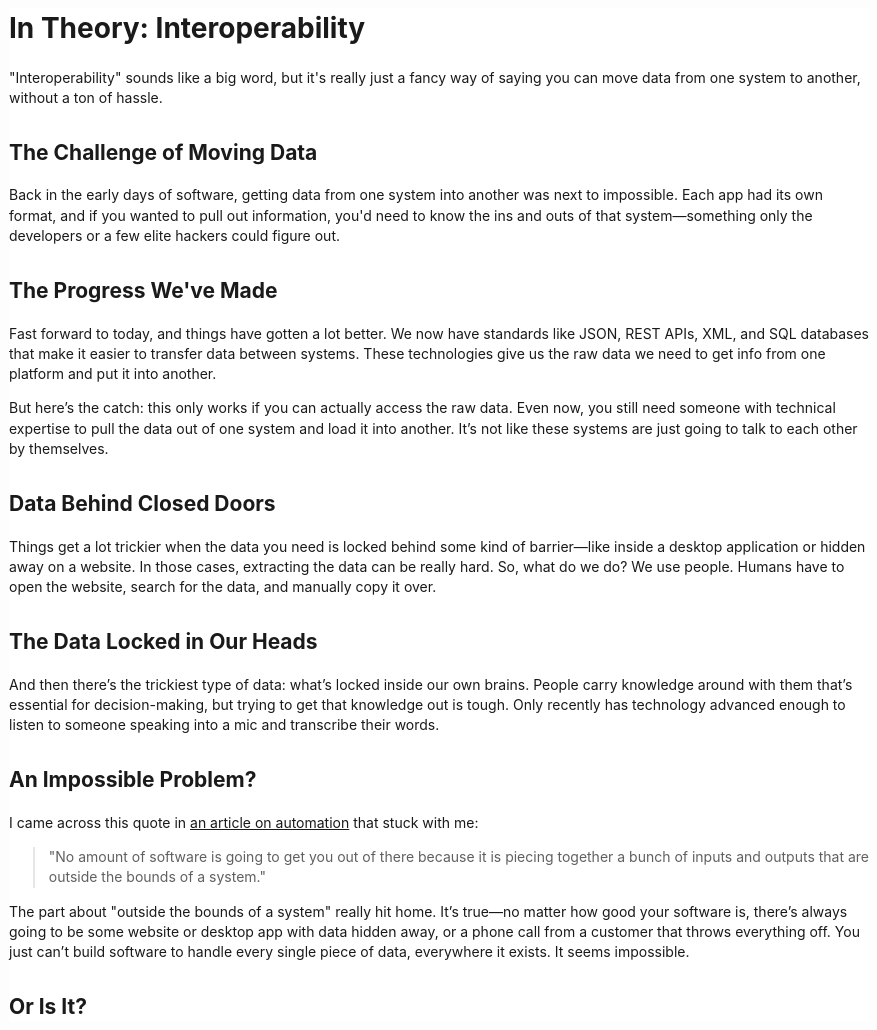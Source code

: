 # In Theory: Interoperability

"Interoperability" sounds like a big word, but it's really just a fancy way of saying you can move data from one system to another, without a ton of hassle.

## The Challenge of Moving Data

Back in the early days of software, getting data from one system into another was next to impossible. Each app had its own format, and if you wanted to pull out information, you'd need to know the ins and outs of that system—something only the developers or a few elite hackers could figure out.

## The Progress We've Made

Fast forward to today, and things have gotten a lot better. We now have standards like JSON, REST APIs, XML, and SQL databases that make it easier to transfer data between systems. These technologies give us the raw data we need to get info from one platform and put it into another.

But here’s the catch: this only works if you can actually access the raw data. Even now, you still need someone with technical expertise to pull the data out of one system and load it into another. It’s not like these systems are just going to talk to each other by themselves.

## Data Behind Closed Doors

Things get a lot trickier when the data you need is locked behind some kind of barrier—like inside a desktop application or hidden away on a website. In those cases, extracting the data can be really hard. So, what do we do? We use people. Humans have to open the website, search for the data, and manually copy it over.

## The Data Locked in Our Heads

And then there’s the trickiest type of data: what’s locked inside our own brains. People carry knowledge around with them that’s essential for decision-making, but trying to get that knowledge out is tough. Only recently has technology advanced enough to listen to someone speaking into a mic and transcribe their words. 

## An Impossible Problem?

I came across this quote in [an article on automation](https://hardcoresoftware.learningbyshipping.com/p/222-automating-processes-with-software) that stuck with me:

> "No amount of software is going to get you out of there because it is piecing together a bunch of inputs and outputs that are outside the bounds of a system."

The part about "outside the bounds of a system" really hit home. It’s true—no matter how good your software is, there’s always going to be some website or desktop app with data hidden away, or a phone call from a customer that throws everything off. You just can’t build software to handle every single piece of data, everywhere it exists. It seems impossible.

## Or Is It?
